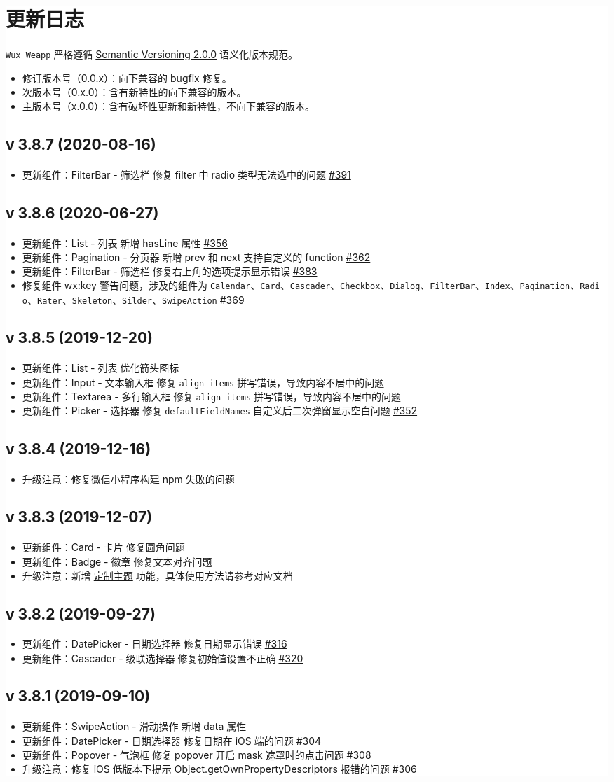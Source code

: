 # 更新日志

`Wux Weapp` 严格遵循 [Semantic Versioning 2.0.0](http://semver.org/lang/zh-CN/) 语义化版本规范。

- 修订版本号（0.0.x）：向下兼容的 bugfix 修复。
- 次版本号（0.x.0）：含有新特性的向下兼容的版本。
- 主版本号（x.0.0）：含有破坏性更新和新特性，不向下兼容的版本。

## v 3.8.7 (2020-08-16)

- 更新组件：FilterBar - 筛选栏 修复 filter 中 radio 类型无法选中的问题 [#391](https://github.com/wux-weapp/wux-weapp/issues/391)

## v 3.8.6 (2020-06-27)

- 更新组件：List - 列表 新增 hasLine 属性 [#356](https://github.com/wux-weapp/wux-weapp/issues/356)
- 更新组件：Pagination - 分页器 新增 prev 和 next 支持自定义的 function [#362](https://github.com/wux-weapp/wux-weapp/issues/362)
- 更新组件：FilterBar - 筛选栏 修复右上角的选项提示显示错误 [#383](https://github.com/wux-weapp/wux-weapp/issues/383)
- 修复组件 wx:key 警告问题，涉及的组件为 `Calendar`、`Card`、`Cascader`、`Checkbox`、`Dialog`、`FilterBar`、`Index`、`Pagination`、`Radio`、`Rater`、`Skeleton`、`Silder`、`SwipeAction` [#369](https://github.com/wux-weapp/wux-weapp/issues/369)

## v 3.8.5 (2019-12-20)

- 更新组件：List - 列表 优化箭头图标
- 更新组件：Input - 文本输入框 修复 `align-items` 拼写错误，导致内容不居中的问题
- 更新组件：Textarea - 多行输入框 修复 `align-items` 拼写错误，导致内容不居中的问题
- 更新组件：Picker - 选择器 修复 `defaultFieldNames` 自定义后二次弹窗显示空白问题 [#352](https://github.com/wux-weapp/wux-weapp/issues/352)

## v 3.8.4 (2019-12-16)

- 升级注意：修复微信小程序构建 npm 失败的问题

## v 3.8.3 (2019-12-07)

- 更新组件：Card - 卡片 修复圆角问题
- 更新组件：Badge - 徽章 修复文本对齐问题
- 升级注意：新增 [定制主题](customize-theme.md) 功能，具体使用方法请参考对应文档

## v 3.8.2 (2019-09-27)

- 更新组件：DatePicker - 日期选择器 修复日期显示错误 [#316](https://github.com/wux-weapp/wux-weapp/issues/316)
- 更新组件：Cascader - 级联选择器 修复初始值设置不正确 [#320](https://github.com/wux-weapp/wux-weapp/issues/320)

## v 3.8.1 (2019-09-10)

- 更新组件：SwipeAction - 滑动操作 新增 data 属性
- 更新组件：DatePicker - 日期选择器 修复日期在 iOS 端的问题 [#304](https://github.com/wux-weapp/wux-weapp/issues/304)
- 更新组件：Popover - 气泡框 修复 popover 开启 mask 遮罩时的点击问题 [#308](https://github.com/wux-weapp/wux-weapp/issues/308)
- 升级注意：修复 iOS 低版本下提示 Object.getOwnPropertyDescriptors 报错的问题 [#306](https://github.com/wux-weapp/wux-weapp/issues/306)
